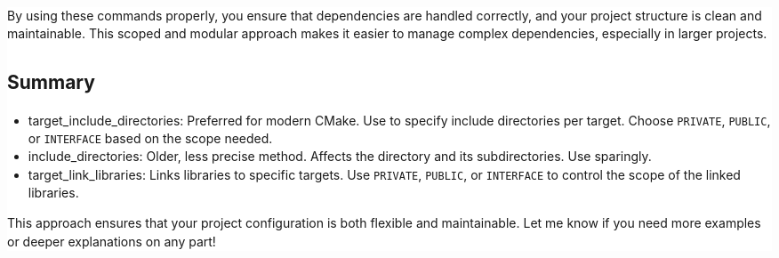 By using these commands properly, you ensure that dependencies are handled
correctly, and your project structure is clean and maintainable. This scoped
and modular approach makes it easier to manage complex dependencies, especially
in larger projects.

## Summary

- target_include_directories: Preferred for modern CMake. Use to specify
  include directories per target. Choose `PRIVATE`, `PUBLIC`, or `INTERFACE`
  based on the scope needed.
- include_directories: Older, less precise method. Affects the directory and
  its subdirectories. Use sparingly.
- target_link_libraries: Links libraries to specific targets. Use `PRIVATE`,
  `PUBLIC`, or `INTERFACE` to control the scope of the linked libraries.

This approach ensures that your project configuration is both flexible and
maintainable. Let me know if you need more examples or deeper explanations on
any part!

